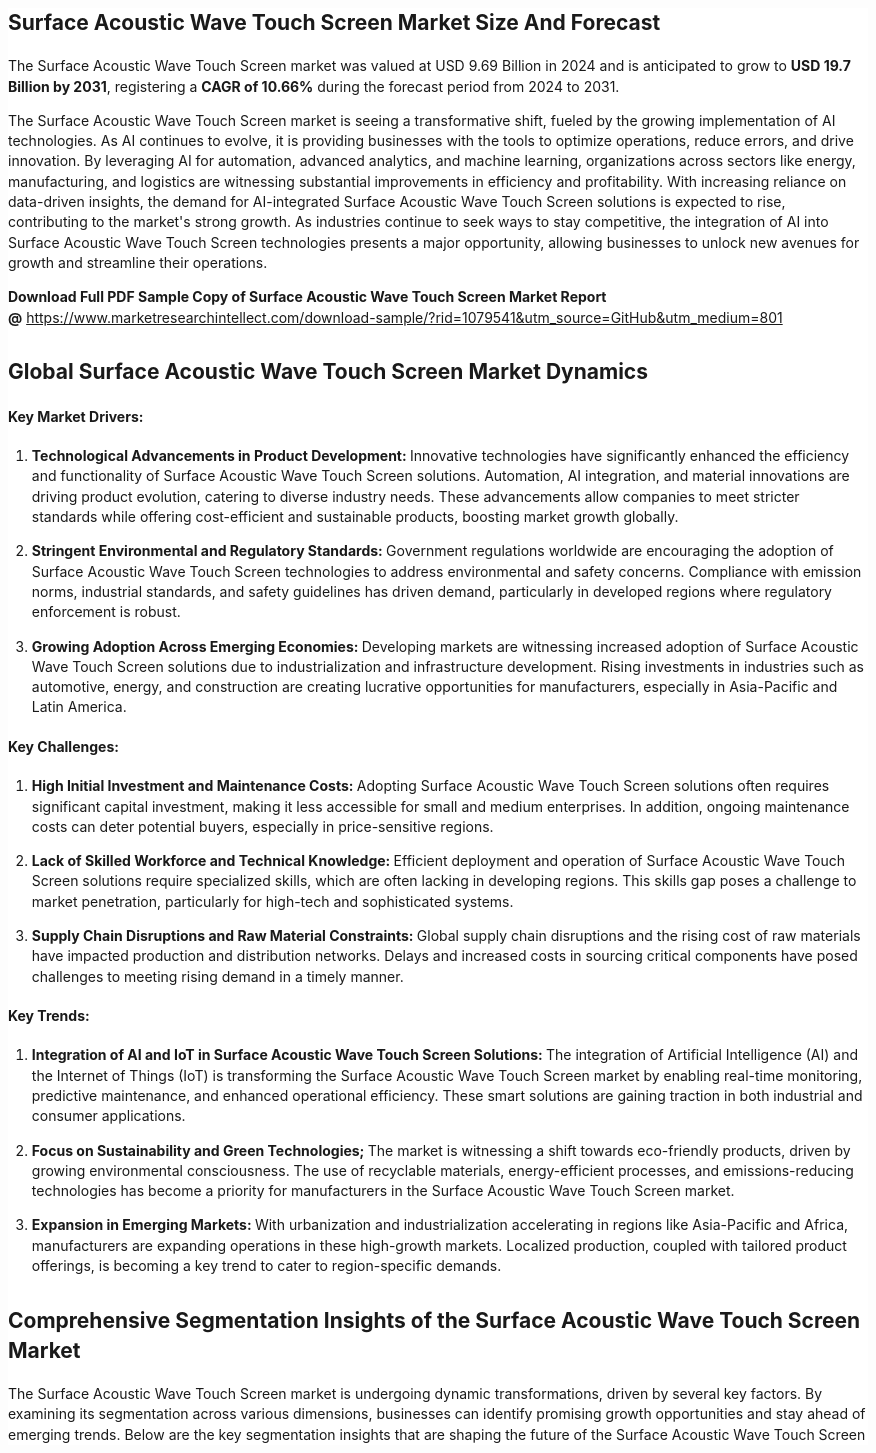 <h2>Surface Acoustic Wave Touch Screen Market Size And Forecast</h2><p>The Surface Acoustic Wave Touch Screen market was valued at USD 9.69 Billion in 2024 and is anticipated to grow to <strong>USD 19.7 Billion by 2031</strong>, registering a <strong>CAGR of 10.66%</strong> during the forecast period from 2024 to 2031.</p><p>The Surface Acoustic Wave Touch Screen market is seeing a transformative shift, fueled by the growing implementation of AI technologies. As AI continues to evolve, it is providing businesses with the tools to optimize operations, reduce errors, and drive innovation. By leveraging AI for automation, advanced analytics, and machine learning, organizations across sectors like energy, manufacturing, and logistics are witnessing substantial improvements in efficiency and profitability. With increasing reliance on data-driven insights, the demand for AI-integrated Surface Acoustic Wave Touch Screen solutions is expected to rise, contributing to the market's strong growth. As industries continue to seek ways to stay competitive, the integration of AI into Surface Acoustic Wave Touch Screen technologies presents a major opportunity, allowing businesses to unlock new avenues for growth and streamline their operations.</p><p><strong>Download Full PDF Sample Copy of Surface Acoustic Wave Touch Screen Market Report @</strong>&nbsp;<a href="https://www.marketresearchintellect.com/download-sample/?rid=1079541&amp;utm_source=GitHub&amp;utm_medium=801">https://www.marketresearchintellect.com/download-sample/?rid=1079541&amp;utm_source=GitHub&amp;utm_medium=801</a></p><h2>Global Surface Acoustic Wave Touch Screen Market Dynamics</h2><h4><strong>Key Market Drivers:</strong></h4><ol><li><p><strong>Technological Advancements in Product Development:&nbsp;</strong>Innovative technologies have significantly enhanced the efficiency and functionality of Surface Acoustic Wave Touch Screen solutions. Automation, AI integration, and material innovations are driving product evolution, catering to diverse industry needs. These advancements allow companies to meet stricter standards while offering cost-efficient and sustainable products, boosting market growth globally.</p></li><li><p><strong>Stringent Environmental and Regulatory Standards:&nbsp;</strong>Government regulations worldwide are encouraging the adoption of Surface Acoustic Wave Touch Screen technologies to address environmental and safety concerns. Compliance with emission norms, industrial standards, and safety guidelines has driven demand, particularly in developed regions where regulatory enforcement is robust.</p></li><li><p><strong>Growing Adoption Across Emerging Economies:&nbsp;</strong>Developing markets are witnessing increased adoption of Surface Acoustic Wave Touch Screen solutions due to industrialization and infrastructure development. Rising investments in industries such as automotive, energy, and construction are creating lucrative opportunities for manufacturers, especially in Asia-Pacific and Latin America.</p></li></ol><h4><strong>Key Challenges:</strong></h4><ol><li><p><strong>High Initial Investment and Maintenance Costs:&nbsp;</strong>Adopting Surface Acoustic Wave Touch Screen solutions often requires significant capital investment, making it less accessible for small and medium enterprises. In addition, ongoing maintenance costs can deter potential buyers, especially in price-sensitive regions.</p></li><li><p><strong>Lack of Skilled Workforce and Technical Knowledge:&nbsp;</strong>Efficient deployment and operation of Surface Acoustic Wave Touch Screen solutions require specialized skills, which are often lacking in developing regions. This skills gap poses a challenge to market penetration, particularly for high-tech and sophisticated systems.</p></li><li><p><strong>Supply Chain Disruptions and Raw Material Constraints:&nbsp;</strong>Global supply chain disruptions and the rising cost of raw materials have impacted production and distribution networks. Delays and increased costs in sourcing critical components have posed challenges to meeting rising demand in a timely manner.</p></li></ol><h4><strong>Key Trends:</strong></h4><ol><li><p><strong>Integration of AI and IoT in Surface Acoustic Wave Touch Screen Solutions:&nbsp;</strong>The integration of Artificial Intelligence (AI) and the Internet of Things (IoT) is transforming the Surface Acoustic Wave Touch Screen market by enabling real-time monitoring, predictive maintenance, and enhanced operational efficiency. These smart solutions are gaining traction in both industrial and consumer applications.</p></li><li><p><strong>Focus on Sustainability and Green Technologies;&nbsp;</strong>The market is witnessing a shift towards eco-friendly products, driven by growing environmental consciousness. The use of recyclable materials, energy-efficient processes, and emissions-reducing technologies has become a priority for manufacturers in the Surface Acoustic Wave Touch Screen market.</p></li><li><p><strong>Expansion in Emerging Markets:&nbsp;</strong>With urbanization and industrialization accelerating in regions like Asia-Pacific and Africa, manufacturers are expanding operations in these high-growth markets. Localized production, coupled with tailored product offerings, is becoming a key trend to cater to region-specific demands.</p></li></ol><div class="article-main__content" data-test-id="publishing-text-block"><h2>Comprehensive Segmentation Insights of the Surface Acoustic Wave Touch Screen Market</h2><p>The Surface Acoustic Wave Touch Screen market is undergoing dynamic transformations, driven by several key factors. By examining its segmentation across various dimensions, businesses can identify promising growth opportunities and stay ahead of emerging trends. Below are the key segmentation insights that are shaping the future of the Surface Acoustic Wave Touch Screen